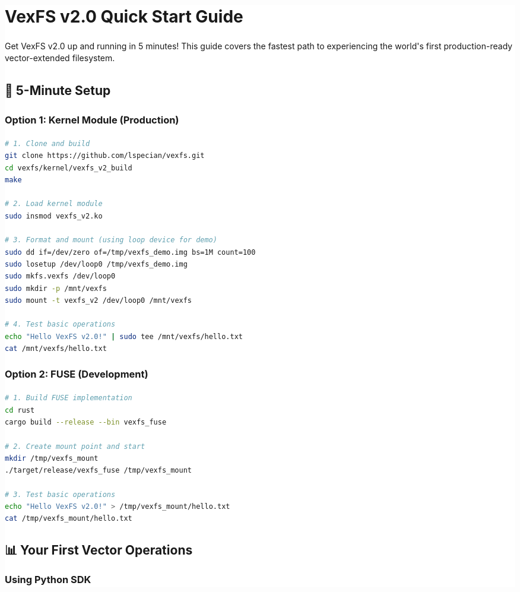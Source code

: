 # VexFS v2.0 Quick Start Guide

Get VexFS v2.0 up and running in 5 minutes! This guide covers the fastest path to experiencing the world's first production-ready vector-extended filesystem.

## 🚀 5-Minute Setup

### Option 1: Kernel Module (Production)

```bash
# 1. Clone and build
git clone https://github.com/lspecian/vexfs.git
cd vexfs/kernel/vexfs_v2_build
make

# 2. Load kernel module
sudo insmod vexfs_v2.ko

# 3. Format and mount (using loop device for demo)
sudo dd if=/dev/zero of=/tmp/vexfs_demo.img bs=1M count=100
sudo losetup /dev/loop0 /tmp/vexfs_demo.img
sudo mkfs.vexfs /dev/loop0
sudo mkdir -p /mnt/vexfs
sudo mount -t vexfs_v2 /dev/loop0 /mnt/vexfs

# 4. Test basic operations
echo "Hello VexFS v2.0!" | sudo tee /mnt/vexfs/hello.txt
cat /mnt/vexfs/hello.txt
```

### Option 2: FUSE (Development)

```bash
# 1. Build FUSE implementation
cd rust
cargo build --release --bin vexfs_fuse

# 2. Create mount point and start
mkdir /tmp/vexfs_mount
./target/release/vexfs_fuse /tmp/vexfs_mount

# 3. Test basic operations
echo "Hello VexFS v2.0!" > /tmp/vexfs_mount/hello.txt
cat /tmp/vexfs_mount/hello.txt
```

## 📊 Your First Vector Operations

### Using Python SDK
